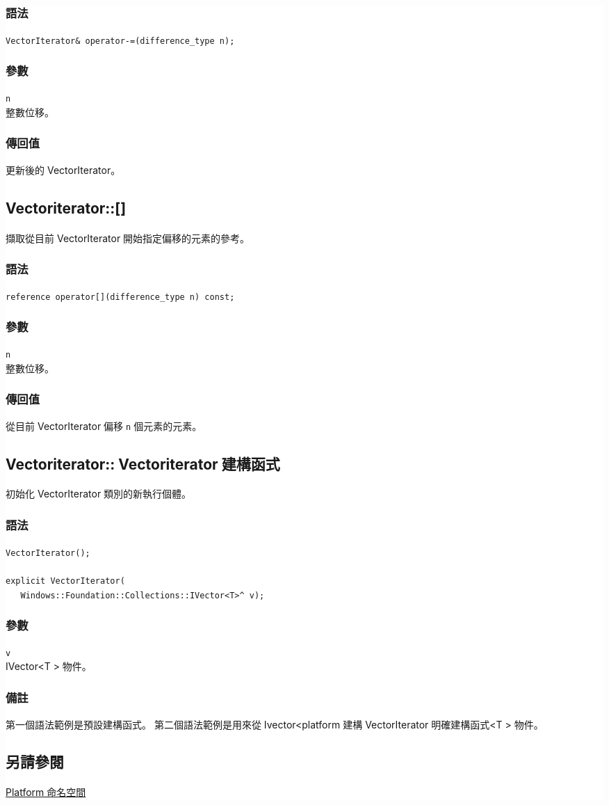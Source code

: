 ### <a name="syntax"></a>語法  
  
```  
VectorIterator& operator-=(difference_type n);  
```  
  
### <a name="parameters"></a>參數  
 `n`  
 整數位移。  
  
### <a name="return-value"></a>傳回值  
 更新後的 VectorIterator。  
  


## <a name="operator-at"></a>Vectoriterator::\[\]
擷取從目前 VectorIterator 開始指定偏移的元素的參考。  
  
### <a name="syntax"></a>語法  
  
```    
reference operator[](difference_type n) const;  
```  
  
### <a name="parameters"></a>參數  
 `n`  
 整數位移。  
  
### <a name="return-value"></a>傳回值  
 從目前 VectorIterator 偏移 `n` 個元素的元素。  
  


## <a name="ctor"></a>Vectoriterator:: Vectoriterator 建構函式
初始化 VectorIterator 類別的新執行個體。  
  
### <a name="syntax"></a>語法  
  
```    
VectorIterator();  
  
explicit VectorIterator(  
   Windows::Foundation::Collections::IVector<T>^ v);  
```  
  
### <a name="parameters"></a>參數  
 `v`  
 IVector\<T > 物件。  
  
### <a name="remarks"></a>備註  
 第一個語法範例是預設建構函式。 第二個語法範例是用來從 Ivector<platform 建構 VectorIterator 明確建構函式\<T > 物件。  
  


  
## <a name="see-also"></a>另請參閱  
 [Platform 命名空間](platform-namespace-c-cx.md)